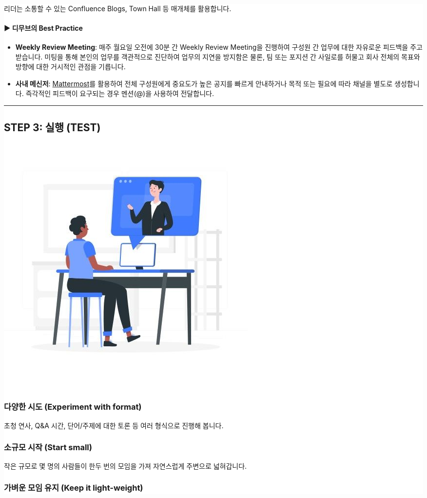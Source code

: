 리더는 소통할 수 있는 Confluence Blogs, Town Hall 등 매개체를 활용합니다.


#### ▶ 디무브의 Best Practice

- **Weekly Review Meeting**: 매주 월요일 오전에 30분 간 Weekly Review Meeting을 진행하여 구성원 간 업무에 대한 자유로운 피드백을 주고받습니다. 미팅을 통해 본인의 업무를 객관적으로 진단하여 업무의 지연을 방지함은 물론, 팀 또는 포지션 간 사일로를 허물고 회사 전체의 목표와 방향에 대한 거시적인 관점을 기릅니다. 

- **사내 메신저**: [Mattermost](http://dmove.co.kr/products/mattermost)를 활용하여 전체 구성원에게 중요도가 높은 공지를 빠르게 안내하거나 목적 또는 필요에 따라 채널을 별도로 생성합니다. 즉각적인 피드백이 요구되는 경우 멘션(@)을 사용하여 전달합니다. 


---

## STEP 3: 실행 (TEST)

![Step3](/assets/images/blog/community_3.jpeg)

### 다양한 시도 (Experiment with format)

초청 연사, Q&A 시간, 단어/주제에 대한 토론 등 여러 형식으로 진행해 봅니다.

### 소규모 시작 (Start small)

작은 규모로 몇 명의 사람들이 한두 번의 모임을 가져 자연스럽게 주변으로 넓혀갑니다.

### 가벼운 모임 유지 (Keep it light-weight)
